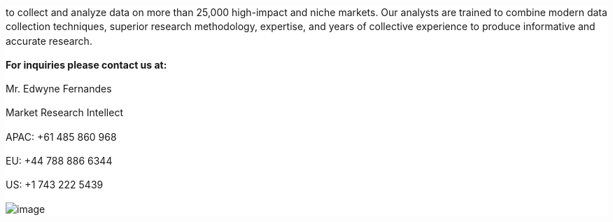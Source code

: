to collect and analyze data on more than 25,000 high-impact and niche markets. Our analysts are trained to combine modern data collection techniques, superior research methodology, expertise, and years of collective experience to produce informative and accurate research.</span></p><p><strong>For inquiries please contact us at:</strong></p><p>Mr. Edwyne Fernandes</p><p>Market Research Intellect</p><p>APAC: +61 485 860 968</p><p>EU: +44 788 886 6344</p><p>US: +1 743 222 5439</p>
![image](https://github.com/user-attachments/assets/a7722d72-eb6b-42ef-9339-a5590185d6d2)
